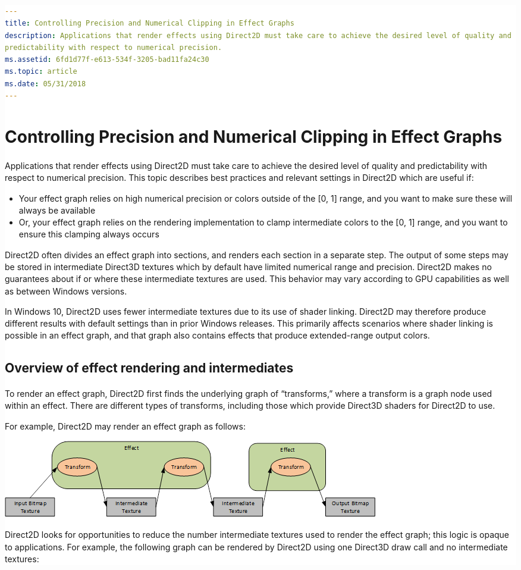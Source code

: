 ```yaml
---
title: Controlling Precision and Numerical Clipping in Effect Graphs
description: Applications that render effects using Direct2D must take care to achieve the desired level of quality and predictability with respect to numerical precision.
ms.assetid: 6fd1d77f-e613-534f-3205-bad11fa24c30
ms.topic: article
ms.date: 05/31/2018
---
```


# Controlling Precision and Numerical Clipping in Effect Graphs

Applications that render effects using Direct2D must take care to achieve the desired level of quality and predictability with respect to numerical precision. This topic describes best practices and relevant settings in Direct2D which are useful if:

-   Your effect graph relies on high numerical precision or colors outside of the \[0, 1\] range, and you want to make sure these will always be available
-   Or, your effect graph relies on the rendering implementation to clamp intermediate colors to the \[0, 1\] range, and you want to ensure this clamping always occurs

Direct2D often divides an effect graph into sections, and renders each section in a separate step. The output of some steps may be stored in intermediate Direct3D textures which by default have limited numerical range and precision. Direct2D makes no guarantees about if or where these intermediate textures are used. This behavior may vary according to GPU capabilities as well as between Windows versions.

In Windows 10, Direct2D uses fewer intermediate textures due to its use of shader linking. Direct2D may therefore produce different results with default settings than in prior Windows releases. This primarily affects scenarios where shader linking is possible in an effect graph, and that graph also contains effects that produce extended-range output colors.

## Overview of effect rendering and intermediates

To render an effect graph, Direct2D first finds the underlying graph of “transforms,” where a transform is a graph node used within an effect. There are different types of transforms, including those which provide Direct3D shaders for Direct2D to use.

For example, Direct2D may render an effect graph as follows:

![effect graph with intermediate textures](images/precision-and-clipping-1.png)

Direct2D looks for opportunities to reduce the number intermediate textures used to render the effect graph; this logic is opaque to applications. For example, the following graph can be rendered by Direct2D using one Direct3D draw call and no intermediate textures:

